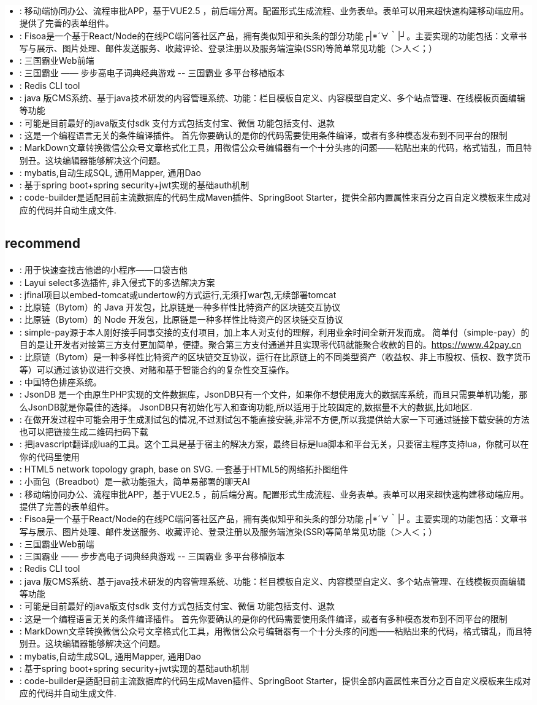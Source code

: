 - [](http://git.oschina.net) : 移动端协同办公、流程审批APP，基于VUE2.5 ，前后端分离。配置形式生成流程、业务表单。表单可以用来超快速构建移动端应用。提供了完善的表单组件。
- [](http://git.oschina.net) : Fisoa是一个基于React/Node的在线PC端问答社区产品，拥有类似知乎和头条的部分功能┌|*´∀｀|┘。主要实现的功能包括：文章书写与展示、图片处理、邮件发送服务、收藏评论、登录注册以及服务端渲染(SSR)等简单常见功能（＞人＜；）
- [](http://git.oschina.net) : 三国霸业Web前端
- [](http://git.oschina.net) : 三国霸业 —— 步步高电子词典经典游戏 -- 三国霸业 多平台移植版本
- [](http://git.oschina.net) : Redis CLI tool
- [](http://git.oschina.net) : java 版CMS系统、基于java技术研发的内容管理系统、功能：栏目模板自定义、内容模型自定义、多个站点管理、在线模板页面编辑等功能
- [](http://git.oschina.net) : 可能是目前最好的java版支付sdk 支付方式包括支付宝、微信 功能包括支付、退款
- [](http://git.oschina.net) : 这是一个编程语言无关的条件编译插件。 首先你要确认的是你的代码需要使用条件编译，或者有多种模态发布到不同平台的限制
- [](http://git.oschina.net) : MarkDown文章转换微信公众号文章格式化工具，用微信公众号编辑器有一个十分头疼的问题——粘贴出来的代码，格式错乱，而且特别丑。这块编辑器能够解决这个问题。
- [](http://git.oschina.net) : mybatis,自动生成SQL, 通用Mapper, 通用Dao
- [](http://git.oschina.net) : 基于spring boot+spring security+jwt实现的基础auth机制
- [](http://git.oschina.net) : code-builder是适配目前主流数据库的代码生成Maven插件、SpringBoot Starter，提供全部内置属性来百分之百自定义模板来生成对应的代码并自动生成文件.


## recommend

- [](http://git.oschina.net) : 用于快速查找吉他谱的小程序——口袋吉他
- [](http://git.oschina.net) : Layui select多选插件, 非入侵式下的多选解决方案
- [](http://git.oschina.net) : jfinal项目以embed-tomcat或undertow的方式运行,无须打war包,无续部署tomcat
- [](http://git.oschina.net) : 比原链（Bytom）的 Java 开发包，比原链是一种多样性比特资产的区块链交互协议
- [](http://git.oschina.net) : 比原链（Bytom）的 Node 开发包，比原链是一种多样性比特资产的区块链交互协议
- [](http://git.oschina.net) : simple-pay源于本人刚好接手同事交接的支付项目，加上本人对支付的理解，利用业余时间全新开发而成。 简单付（simple-pay）的目的是让开发者对接第三方支付更加简单，便捷。聚合第三方支付通道并且实现零代码就能聚合收款的目的。https://www.42pay.cn
- [](http://git.oschina.net) : 比原链（Bytom）是一种多样性比特资产的区块链交互协议，运行在比原链上的不同类型资产（收益权、非上市股权、债权、数字货币等）可以通过该协议进行交换、对赌和基于智能合约的复杂性交互操作。
- [](http://git.oschina.net) : 中国特色排座系统。
- [](http://git.oschina.net) : JsonDB 是一个由原生PHP实现的文件数据库，JsonDB只有一个文件，如果你不想使用庞大的数据库系统，而且只需要单机功能，那么JsonDB就是你最佳的选择。 JsonDB只有初始化写入和查询功能,所以适用于比较固定的,数据量不大的数据,比如地区.
- [](http://git.oschina.net) : 在做开发过程中可能会用于生成测试包的情况,不过测试包不能直接安装,非常不方便,所以我提供给大家一下可通过链接下载安装的方法也可以把链接生成二维码扫码下载
- [](http://git.oschina.net) : 把javascript翻译成lua的工具。这个工具是基于宿主的解决方案，最终目标是lua脚本和平台无关，只要宿主程序支持lua，你就可以在你的代码里使用
- [](http://git.oschina.net) : HTML5 network topology graph, base on SVG. 一套基于HTML5的网络拓扑图组件
- [](http://git.oschina.net) : 小面包（Breadbot）是一款功能强大，简单易部署的聊天AI
- [](http://git.oschina.net) : 移动端协同办公、流程审批APP，基于VUE2.5 ，前后端分离。配置形式生成流程、业务表单。表单可以用来超快速构建移动端应用。提供了完善的表单组件。
- [](http://git.oschina.net) : Fisoa是一个基于React/Node的在线PC端问答社区产品，拥有类似知乎和头条的部分功能┌|*´∀｀|┘。主要实现的功能包括：文章书写与展示、图片处理、邮件发送服务、收藏评论、登录注册以及服务端渲染(SSR)等简单常见功能（＞人＜；）
- [](http://git.oschina.net) : 三国霸业Web前端
- [](http://git.oschina.net) : 三国霸业 —— 步步高电子词典经典游戏 -- 三国霸业 多平台移植版本
- [](http://git.oschina.net) : Redis CLI tool
- [](http://git.oschina.net) : java 版CMS系统、基于java技术研发的内容管理系统、功能：栏目模板自定义、内容模型自定义、多个站点管理、在线模板页面编辑等功能
- [](http://git.oschina.net) : 可能是目前最好的java版支付sdk 支付方式包括支付宝、微信 功能包括支付、退款
- [](http://git.oschina.net) : 这是一个编程语言无关的条件编译插件。 首先你要确认的是你的代码需要使用条件编译，或者有多种模态发布到不同平台的限制
- [](http://git.oschina.net) : MarkDown文章转换微信公众号文章格式化工具，用微信公众号编辑器有一个十分头疼的问题——粘贴出来的代码，格式错乱，而且特别丑。这块编辑器能够解决这个问题。
- [](http://git.oschina.net) : mybatis,自动生成SQL, 通用Mapper, 通用Dao
- [](http://git.oschina.net) : 基于spring boot+spring security+jwt实现的基础auth机制
- [](http://git.oschina.net) : code-builder是适配目前主流数据库的代码生成Maven插件、SpringBoot Starter，提供全部内置属性来百分之百自定义模板来生成对应的代码并自动生成文件.
